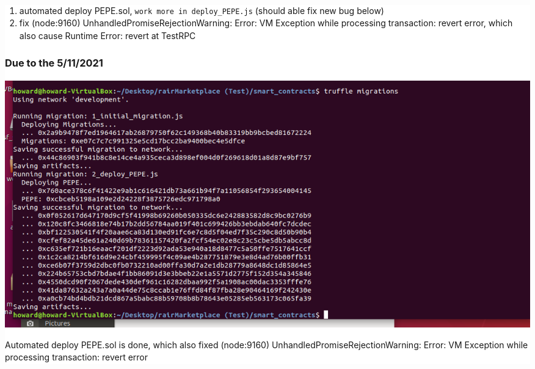 1. automated deploy PEPE.sol, `work more in deploy_PEPE.js` (should able fix new bug below)
2. fix (node:9160) UnhandledPromiseRejectionWarning: Error: VM Exception while processing transaction: revert error, which also cause Runtime Error: revert at TestRPC

### Due to the 5/11/2021

![](./attachments/image-20210511-135319.png)

Automated deploy PEPE.sol is done, which also fixed (node:9160) UnhandledPromiseRejectionWarning: Error: VM Exception while processing transaction: revert error
